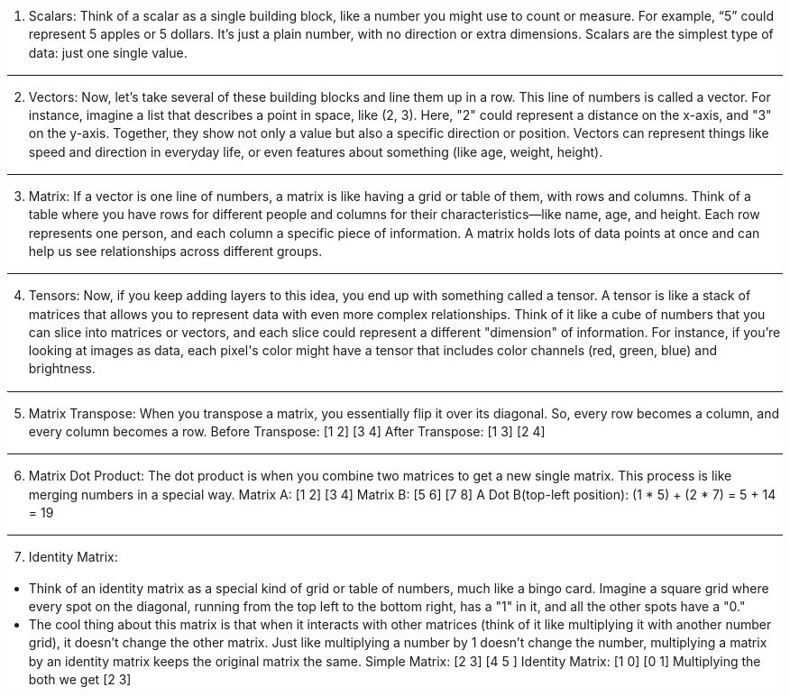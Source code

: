 1. Scalars: Think of a scalar as a single building block, like a number you might use to count or measure. For example, “5” could represent 5 apples or 5 dollars. It’s just a plain number, with no direction or extra dimensions. Scalars are the simplest type of data: just one single value.
---

2. Vectors: Now, let’s take several of these building blocks and line them up in a row. This line of numbers is called a vector. For instance, imagine a list that describes a point in space, like (2, 3). Here, "2" could represent a distance on the x-axis, and "3" on the y-axis. Together, they show not only a value but also a specific direction or position. Vectors can represent things like speed and direction in everyday life, or even features about something (like age, weight, height).
---

3. Matrix: If a vector is one line of numbers, a matrix is like having a grid or table of them, with rows and columns. Think of a table where you have rows for different people and columns for their characteristics—like name, age, and height. Each row represents one person, and each column a specific piece of information. A matrix holds lots of data points at once and can help us see relationships across different groups.
---

4. Tensors: Now, if you keep adding layers to this idea, you end up with something called a tensor. A tensor is like a stack of matrices that allows you to represent data with even more complex relationships. Think of it like a cube of numbers that you can slice into matrices or vectors, and each slice could represent a different "dimension" of information. For instance, if you’re looking at images as data, each pixel's color might have a tensor that includes color channels (red, green, blue) and brightness.
---

5. Matrix Transpose: When you transpose a matrix, you essentially flip it over its diagonal. So, every row becomes a column, and every column becomes a row.
Before Transpose:
[1 2]
[3 4]
After Transpose:
[1 3]
[2 4]
---

6. Matrix Dot Product: The dot product is when you combine two matrices to get a new single matrix. This process is like merging numbers in a special way.
Matrix A:
[1 2]
[3 4]
Matrix B:
[5 6]
[7 8]
A Dot B(top-left position):
(1 * 5) + (2 * 7) = 5 + 14 = 19
---

7. Identity Matrix:
* Think of an identity matrix as a special kind of grid or table of numbers, much like a bingo card. Imagine a square grid where every spot on the diagonal, running from the top left to the bottom right, has a "1" in it, and all the other spots have a "0."
* The cool thing about this matrix is that when it interacts with other matrices (think of it like multiplying it with another number grid), it doesn’t change the other matrix. Just like multiplying a number by 1 doesn’t change the number, multiplying a matrix by an identity matrix keeps the original matrix the same.
Simple Matrix:
[2 3]
[4 5 ]
Identity Matrix:
[1 0]
[0 1]
Multiplying the both we get
[2 3]